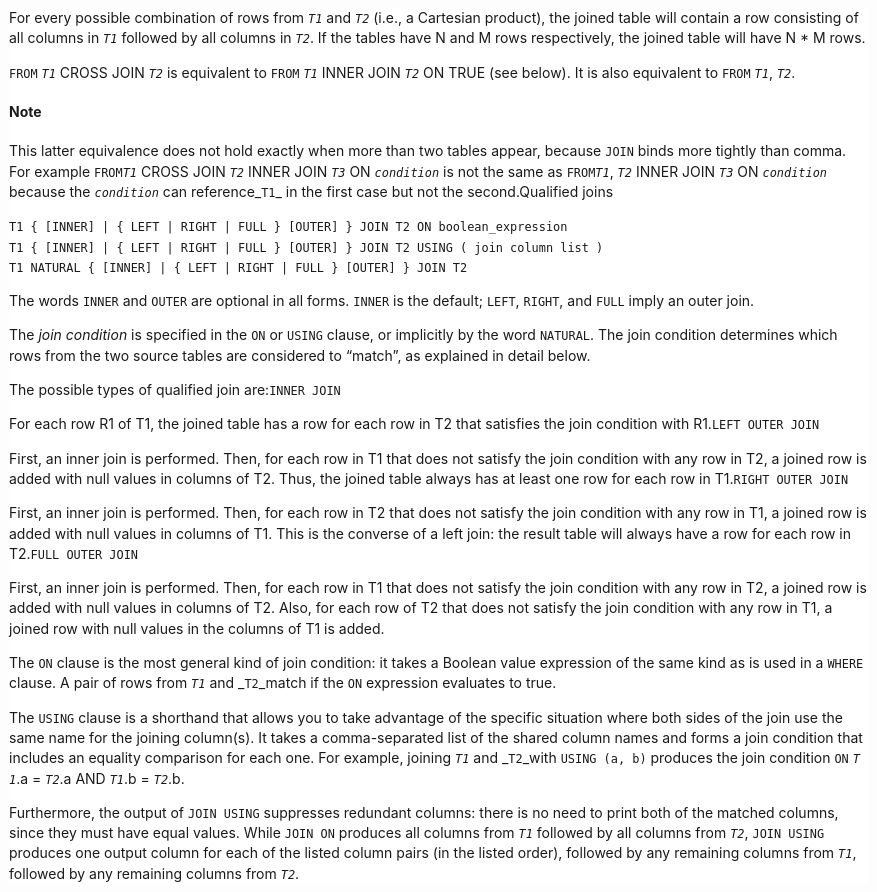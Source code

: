 For every possible combination of rows from _`T1`_ and _`T2`_ \(i.e., a Cartesian product\), the joined table will contain a row consisting of all columns in _`T1`_ followed by all columns in _`T2`_. If the tables have N and M rows respectively, the joined table will have N \* M rows.

`FROM` _`T1`_ CROSS JOIN _`T2`_ is equivalent to `FROM` _`T1`_ INNER JOIN _`T2`_ ON TRUE \(see below\). It is also equivalent to `FROM` _`T1`_, _`T2`_.

#### Note

This latter equivalence does not hold exactly when more than two tables appear, because `JOIN` binds more tightly than comma. For example `FROM`_`T1`_ CROSS JOIN _`T2`_ INNER JOIN _`T3`_ ON _`condition`_ is not the same as `FROM`_`T1`_, _`T2`_ INNER JOIN _`T3`_ ON _`condition`_ because the _`condition`_ can reference_`T1`_ in the first case but not the second.Qualified joins

```text
T1 { [INNER] | { LEFT | RIGHT | FULL } [OUTER] } JOIN T2 ON boolean_expression
T1 { [INNER] | { LEFT | RIGHT | FULL } [OUTER] } JOIN T2 USING ( join column list )
T1 NATURAL { [INNER] | { LEFT | RIGHT | FULL } [OUTER] } JOIN T2
```

The words `INNER` and `OUTER` are optional in all forms. `INNER` is the default; `LEFT`, `RIGHT`, and `FULL` imply an outer join.

The _join condition_ is specified in the `ON` or `USING` clause, or implicitly by the word `NATURAL`. The join condition determines which rows from the two source tables are considered to “match”, as explained in detail below.

The possible types of qualified join are:`INNER JOIN`

For each row R1 of T1, the joined table has a row for each row in T2 that satisfies the join condition with R1.`LEFT OUTER JOIN`

First, an inner join is performed. Then, for each row in T1 that does not satisfy the join condition with any row in T2, a joined row is added with null values in columns of T2. Thus, the joined table always has at least one row for each row in T1.`RIGHT OUTER JOIN`

First, an inner join is performed. Then, for each row in T2 that does not satisfy the join condition with any row in T1, a joined row is added with null values in columns of T1. This is the converse of a left join: the result table will always have a row for each row in T2.`FULL OUTER JOIN`

First, an inner join is performed. Then, for each row in T1 that does not satisfy the join condition with any row in T2, a joined row is added with null values in columns of T2. Also, for each row of T2 that does not satisfy the join condition with any row in T1, a joined row with null values in the columns of T1 is added.

The `ON` clause is the most general kind of join condition: it takes a Boolean value expression of the same kind as is used in a `WHERE` clause. A pair of rows from _`T1`_ and _`T2`_match if the `ON` expression evaluates to true.

The `USING` clause is a shorthand that allows you to take advantage of the specific situation where both sides of the join use the same name for the joining column\(s\). It takes a comma-separated list of the shared column names and forms a join condition that includes an equality comparison for each one. For example, joining _`T1`_ and _`T2`_with `USING (a, b)` produces the join condition `ON` _`T1`_.a = _`T2`_.a AND _`T1`_.b = _`T2`_.b.

Furthermore, the output of `JOIN USING` suppresses redundant columns: there is no need to print both of the matched columns, since they must have equal values. While `JOIN ON` produces all columns from _`T1`_ followed by all columns from _`T2`_, `JOIN USING` produces one output column for each of the listed column pairs \(in the listed order\), followed by any remaining columns from _`T1`_, followed by any remaining columns from _`T2`_.
